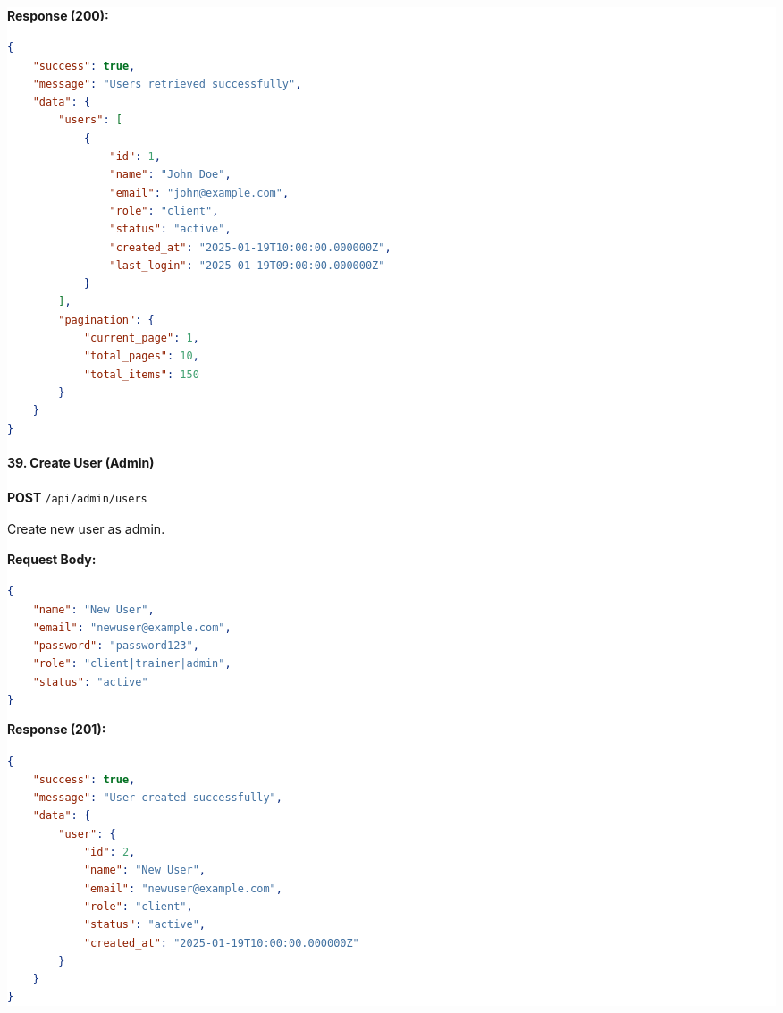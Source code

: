 **Response (200):**
```json
{
    "success": true,
    "message": "Users retrieved successfully",
    "data": {
        "users": [
            {
                "id": 1,
                "name": "John Doe",
                "email": "john@example.com",
                "role": "client",
                "status": "active",
                "created_at": "2025-01-19T10:00:00.000000Z",
                "last_login": "2025-01-19T09:00:00.000000Z"
            }
        ],
        "pagination": {
            "current_page": 1,
            "total_pages": 10,
            "total_items": 150
        }
    }
}
```

#### 39. Create User (Admin)
**POST** `/api/admin/users`

Create new user as admin.

**Request Body:**
```json
{
    "name": "New User",
    "email": "newuser@example.com",
    "password": "password123",
    "role": "client|trainer|admin",
    "status": "active"
}
```

**Response (201):**
```json
{
    "success": true,
    "message": "User created successfully",
    "data": {
        "user": {
            "id": 2,
            "name": "New User",
            "email": "newuser@example.com",
            "role": "client",
            "status": "active",
            "created_at": "2025-01-19T10:00:00.000000Z"
        }
    }
}
```
